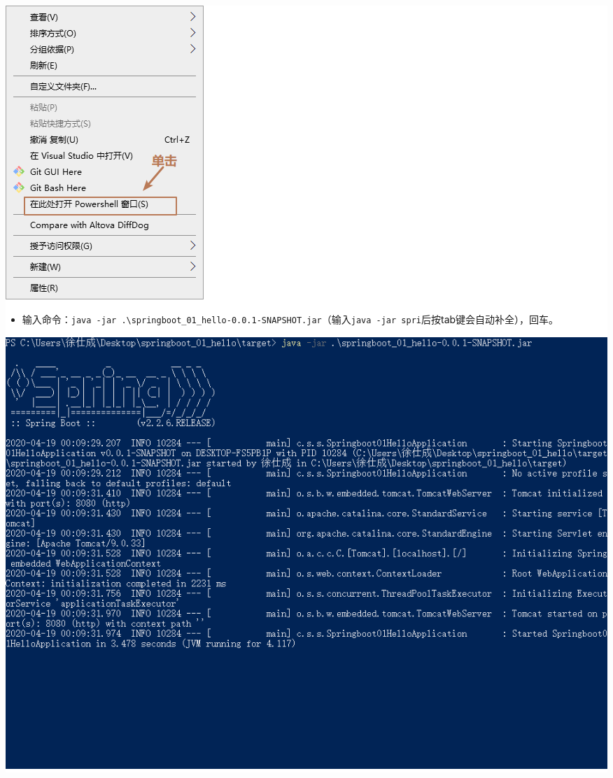 ![image-20200419000729685](noteImage/image-20200419000729685.png)

- 输入命令：`java -jar .\springboot_01_hello-0.0.1-SNAPSHOT.jar`（输入`java -jar spri`后按tab键会自动补全），回车。

![image-20200419000958530](noteImage/image-20200419000958530.png)

